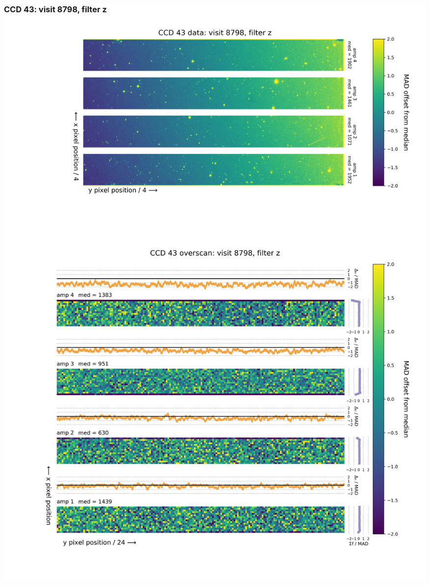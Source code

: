 ### CCD 43: visit 8798, filter z![](ccd043_visit8798_z_data.png)
![](ccd043_visit8798_z_overscan.png)